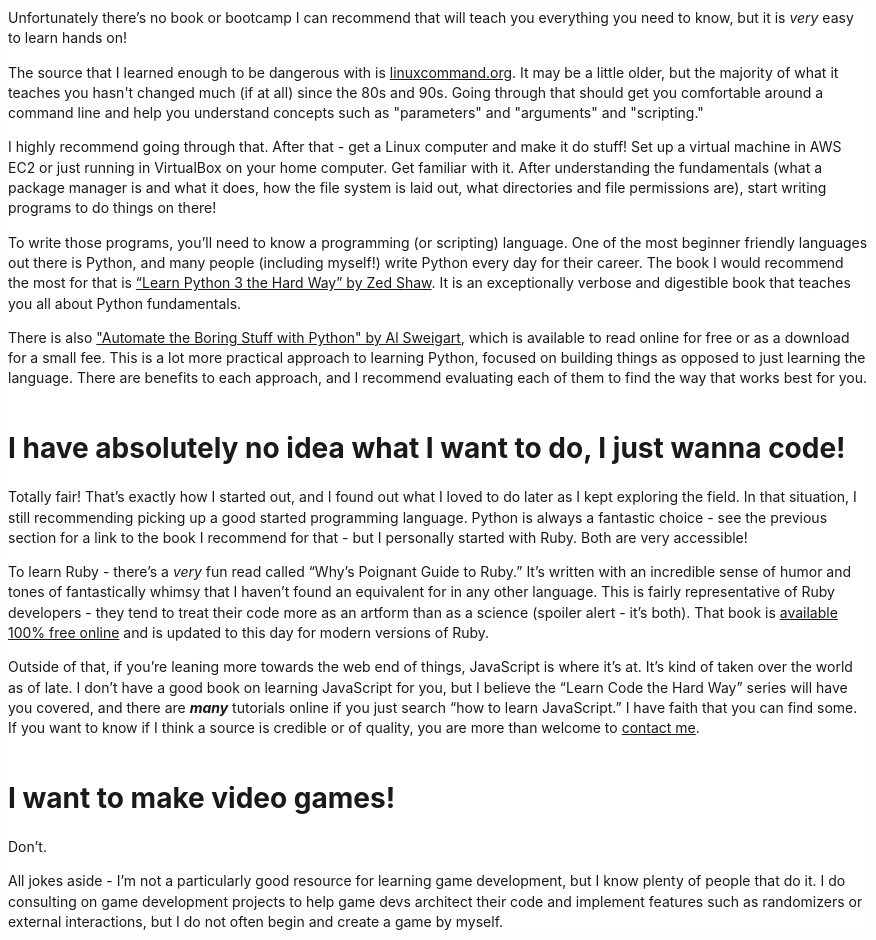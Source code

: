 Unfortunately there’s no book or bootcamp I can recommend that will teach you everything you need to know, but it is _very_ easy to learn hands on!

The source that I learned enough to be dangerous with is [linuxcommand.org](https://linuxcommand.org/). It may be a little older, but the majority of what it teaches you hasn't changed much (if at all) since the 80s and 90s. Going through that should get you comfortable around a command line and help you understand concepts such as "parameters" and "arguments" and "scripting."

I highly recommend going through that. After that - get a Linux computer and make it do stuff! Set up a virtual machine in AWS EC2 or just running in VirtualBox on your home computer. Get familiar with it. After understanding the fundamentals (what a package manager is and what it does, how the file system is laid out, what directories and file permissions are), start writing programs to do things on there!

To write those programs, you’ll need to know a programming (or scripting) language. One of the most beginner friendly languages out there is Python, and many people (including myself!) write Python every day for their career. The book I would recommend the most for that is [“Learn Python 3 the Hard Way” by Zed Shaw](https://shop.learncodethehardway.org/access/buy/9/). It is an exceptionally verbose and digestible book that teaches you all about Python fundamentals.

There is also ["Automate the Boring Stuff with Python" by Al Sweigart](https://automatetheboringstuff.com/), which is available to read online for free or as a download for a small fee. This is a lot more practical approach to learning Python, focused on building things as opposed to just learning the language. There are benefits to each approach, and I recommend evaluating each of them to find the way that works best for you.

# I have absolutely no idea what I want to do, I just wanna code!

Totally fair! That’s exactly how I started out, and I found out what I loved to do later as I kept exploring the field. In that situation, I still recommending picking up a good started programming language. Python is always a fantastic choice - see the previous section for a link to the book I recommend for that - but I personally started with Ruby. Both are very accessible!

To learn Ruby - there’s a _very_ fun read called “Why’s Poignant Guide to Ruby.” It’s written with an incredible sense of humor and tones of fantastically whimsy that I haven’t found an equivalent for in any other language. This is fairly representative of Ruby developers - they tend to treat their code more as an artform than as a science (spoiler alert - it’s both). That book is [available 100% free online](https://poignant.guide) and is updated to this day for modern versions of Ruby.

Outside of that, if you’re leaning more towards the web end of things, JavaScript is where it’s at. It’s kind of taken over the world as of late. I don’t have a good book on learning JavaScript for you, but I believe the “Learn Code the Hard Way” series will have you covered, and there are **_many_** tutorials online if you just search “how to learn JavaScript.” I have faith that you can find some. If you want to know if I think a source is credible or of quality, you are more than welcome to [contact me](/contact).

# I want to make video games!

Don’t.

All jokes aside - I’m not a particularly good resource for learning game development, but I know plenty of people that do it. I do consulting on game development projects to help game devs architect their code and implement features such as randomizers or external interactions, but I do not often begin and create a game by myself.
